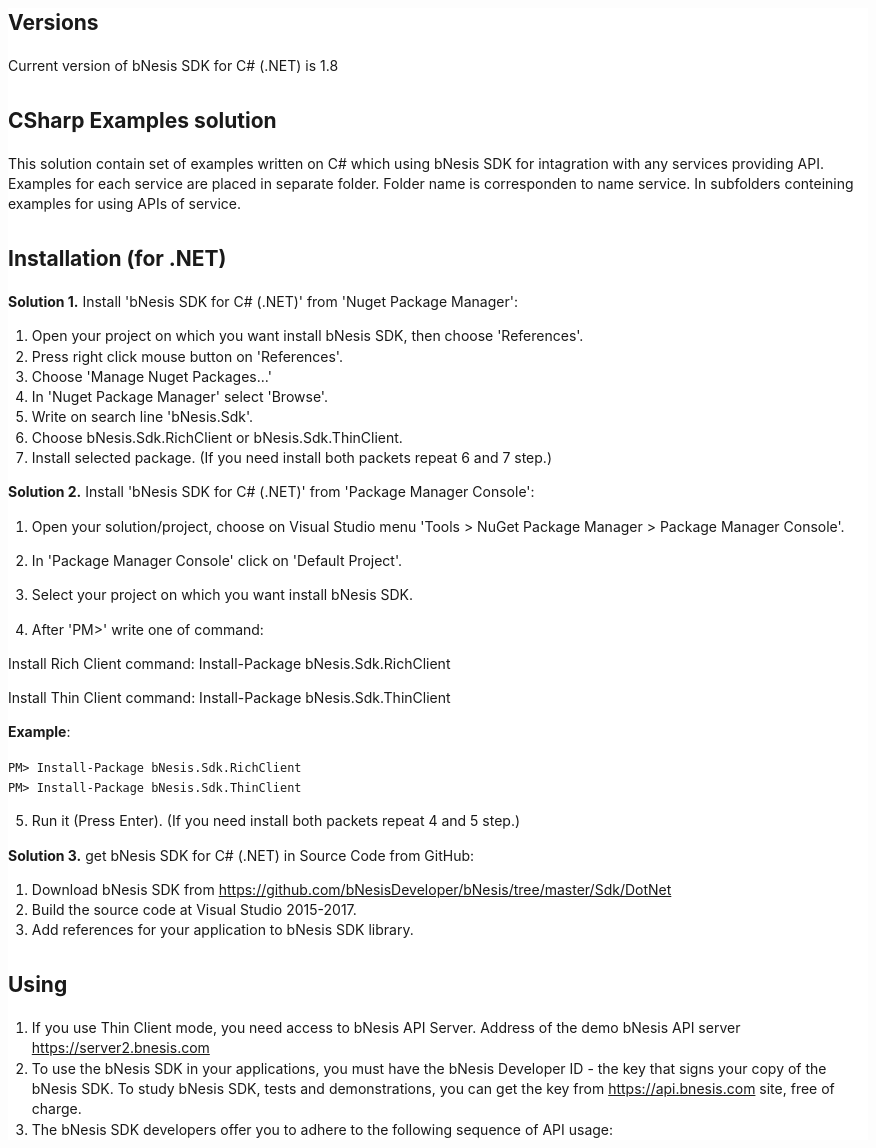 ## **Versions** 

Current version of bNesis SDK for C# (.NET) is 1.8
 
## **CSharp Examples solution** 

This solution contain set of examples written on C# which using bNesis SDK for intagration with any services providing API. 
Examples for each service are placed in separate folder. Folder name is corresponden to name service.
In subfolders conteining examples for using APIs of service.
 
## **Installation (for .NET)** 

**Solution 1.** Install 'bNesis SDK for C# (.NET)' from 'Nuget Package Manager':
1. Open your project on which you want install bNesis SDK, then choose 'References'.
1. Press right click mouse button on 'References'.
1. Choose 'Manage Nuget Packages...'
1. In 'Nuget Package Manager' select 'Browse'.
1. Write on search line 'bNesis.Sdk'.
1. Choose bNesis.Sdk.RichClient or bNesis.Sdk.ThinClient.
1. Install selected package. (If you need install both packets repeat 6 and 7 step.)

**Solution 2.** Install 'bNesis SDK for C# (.NET)' from 'Package Manager Console':

1. Open your solution/project, choose on Visual Studio menu 'Tools > NuGet Package Manager > Package Manager Console'.

2. In 'Package Manager Console' click on 'Default Project'.

3. Select your project on which you want install bNesis SDK.

4. After 'PM>' write one of command:

  Install Rich Client command: Install-Package bNesis.Sdk.RichClient
   
  Install Thin Client command: Install-Package bNesis.Sdk.ThinClient                 

  **Example**: 
  ```
  PM> Install-Package bNesis.Sdk.RichClient
  PM> Install-Package bNesis.Sdk.ThinClient  			  
  ``` 

5. Run it (Press Enter). (If you need install both packets repeat 4 and 5 step.)

**Solution 3.** get bNesis SDK for C# (.NET) in Source Code from GitHub:
1. Download bNesis SDK from https://github.com/bNesisDeveloper/bNesis/tree/master/Sdk/DotNet
1. Build the source code at Visual Studio 2015-2017.
1. Add references for your application to bNesis SDK library.


## **Using** 

1. If you use Thin Client mode, you need access to bNesis API Server. Address of the demo bNesis API server https://server2.bnesis.com
2. To use the bNesis SDK in your applications, you must have the bNesis Developer ID - the key that signs your copy of the bNesis SDK. To study bNesis SDK, tests and demonstrations, you can get the key from https://api.bnesis.com site, free of charge.
3. The bNesis SDK developers offer you to adhere to the following sequence of API usage:
 